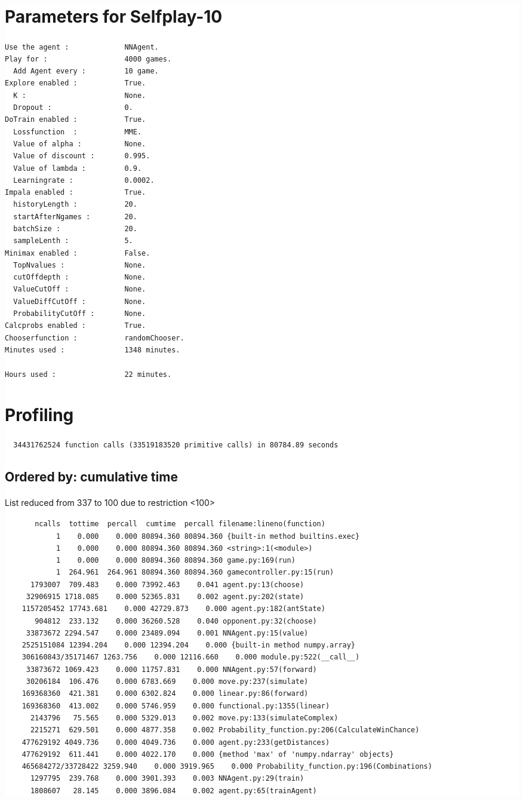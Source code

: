 # Parameters for Selfplay-10

    Use the agent :             NNAgent.
    Play for :                  4000 games.
      Add Agent every :         10 game.
    Explore enabled :           True.
      K :                       None.
      Dropout :                 0.
    DoTrain enabled :           True.
      Lossfunction  :           MME.
      Value of alpha :          None.
      Value of discount :       0.995.
      Value of lambda :         0.9.
      Learningrate :            0.0002.
    Impala enabled :            True.
      historyLength :           20.
      startAfterNgames :        20.
      batchSize :               20.
      sampleLenth :             5.
    Minimax enabled :           False.
      TopNvalues :              None.
      cutOffdepth :             None.
      ValueCutOff :             None.
      ValueDiffCutOff :         None.
      ProbabilityCutOff :       None.
    Calcprobs enabled :         True.
    Chooserfunction :           randomChooser.
    Minutes used :              1348 minutes.

    Hours used :                22 minutes.

# Profiling


      34431762524 function calls (33519183520 primitive calls) in 80784.89 seconds

##    Ordered by: cumulative time
   List reduced from 337 to 100 due to restriction <100>

           ncalls  tottime  percall  cumtime  percall filename:lineno(function)
                1    0.000    0.000 80894.360 80894.360 {built-in method builtins.exec}
                1    0.000    0.000 80894.360 80894.360 <string>:1(<module>)
                1    0.000    0.000 80894.360 80894.360 game.py:169(run)
                1  264.961  264.961 80894.360 80894.360 gamecontroller.py:15(run)
          1793007  709.483    0.000 73992.463    0.041 agent.py:13(choose)
         32906915 1718.085    0.000 52365.831    0.002 agent.py:202(state)
        1157205452 17743.681    0.000 42729.873    0.000 agent.py:182(antState)
           904812  233.132    0.000 36260.528    0.040 opponent.py:32(choose)
         33873672 2294.547    0.000 23489.094    0.001 NNAgent.py:15(value)
        2525151084 12394.204    0.000 12394.204    0.000 {built-in method numpy.array}
        306160843/35171467 1263.756    0.000 12116.660    0.000 module.py:522(__call__)
         33873672 1069.423    0.000 11757.831    0.000 NNAgent.py:57(forward)
         30206184  106.476    0.000 6783.669    0.000 move.py:237(simulate)
        169368360  421.381    0.000 6302.824    0.000 linear.py:86(forward)
        169368360  413.002    0.000 5746.959    0.000 functional.py:1355(linear)
          2143796   75.565    0.000 5329.013    0.002 move.py:133(simulateComplex)
          2215271  629.501    0.000 4877.358    0.002 Probability_function.py:206(CalculateWinChance)
        477629192 4049.736    0.000 4049.736    0.000 agent.py:233(getDistances)
        477629192  611.441    0.000 4022.170    0.000 {method 'max' of 'numpy.ndarray' objects}
        465684272/33728422 3259.940    0.000 3919.965    0.000 Probability_function.py:196(Combinations)
          1297795  239.768    0.000 3901.393    0.003 NNAgent.py:29(train)
          1808607   28.145    0.000 3896.084    0.002 agent.py:65(trainAgent)